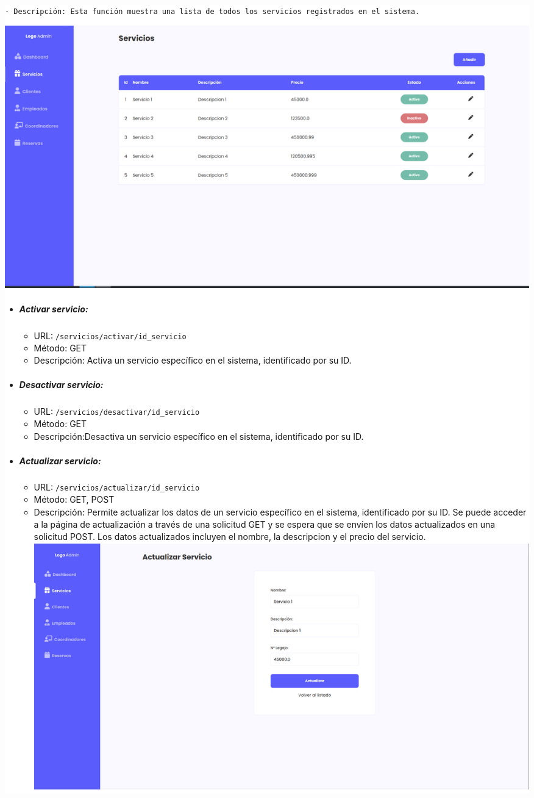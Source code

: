     - Descripción: Esta función muestra una lista de todos los servicios registrados en el sistema.
![](/static/img/lista-servicios.png)

- ##### Activar servicio:
    - URL: `/servicios/activar/id_servicio`
    - Método: GET
    - Descripción: Activa un servicio específico en el sistema, identificado por su ID.

- ##### Desactivar servicio:
    - URL: `/servicios/desactivar/id_servicio`
    - Método: GET
    - Descripción:Desactiva un servicio específico en el sistema, identificado por su ID.

- ##### Actualizar servicio:
    - URL: `/servicios/actualizar/id_servicio`
    - Método: GET, POST
    - Descripción: Permite actualizar los datos de un servicio específico en el sistema, identificado por su ID. Se puede acceder a la página de actualización a través de una solicitud GET y se espera que se envíen los datos actualizados en una solicitud POST. Los datos actualizados incluyen el nombre, la descripcion y el precio del servicio.
![](/static/img/actualizar-servicio.png)